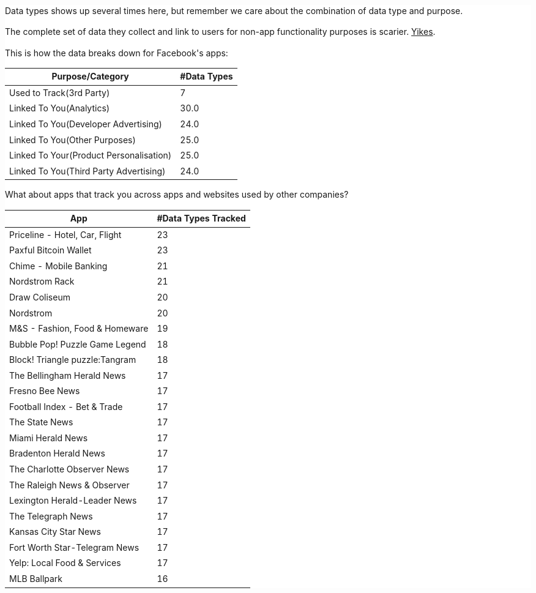 Data types shows up several times here, but remember we care about the combination of data type and purpose.

The complete set of data they collect and link to users for non-app functionality purposes is scarier. [Yikes](https://gist.github.com/k0nserv/8198a365f776c3a2c41a0e0cd259c1f5).

This is how the data breaks down for Facebook's apps:

| **Purpose/Category**                    | **#Data Types** |
|-----------------------------------------|-----------------|
| Used to Track(3rd Party)                 | 7               |
| Linked To You(Analytics)                | 30.0            |
| Linked To You(Developer Advertising)    | 24.0            |
| Linked To You(Other Purposes)           | 25.0            |
| Linked To Your(Product Personalisation) | 25.0            |
| Linked To You(Third Party Advertising)  | 24.0            |


What about apps that track you across apps and websites used by other companies?


| **App**                        | **#Data Types Tracked** |
|--------------------------------|-------------------------|
| Priceline - Hotel, Car, Flight | 23                      |
| Paxful Bitcoin Wallet          | 23                      |
| Chime - Mobile Banking         | 21                      |
| Nordstrom Rack                 | 21                      |
| Draw Coliseum                  | 20                      |
| Nordstrom                      | 20                      |
| M&S - Fashion, Food & Homeware | 19                      |
| Bubble Pop! Puzzle Game Legend | 18                      |
| Block! Triangle puzzle:Tangram | 18                      |
| The Bellingham Herald News     | 17                      |
| Fresno Bee News                | 17                      |
| Football Index - Bet & Trade   | 17                      |
| The State News                 | 17                      |
| Miami Herald News              | 17                      |
| Bradenton Herald News          | 17                      |
| The Charlotte Observer News    | 17                      |
| The Raleigh News & Observer    | 17                      |
| Lexington Herald-Leader News   | 17                      |
| The Telegraph News             | 17                      |
| Kansas City Star News          | 17                      |
| Fort Worth Star-Telegram News  | 17                      |
| Yelp: Local Food & Services    | 17                      |
| MLB Ballpark                   | 16                      |